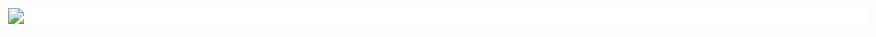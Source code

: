   <tr onmouseout="dreamfusion_stop()" onmouseover="dreamfusion_start()"  bgcolor="#ffffd0">
    <td style="padding:20px;width:25%;vertical-align:middle">
      <div class="one">
        <div class="two" id='dreamfusion_image'><video  width=100% height=100% muted autoplay loop>
        <source src="images/dreamfusion.mp4" type="video/mp4">
        Your browser does not support the video tag.
        </video></div>
        <img src='images/dreamfusion.jpg' width="160">
      </div>
      <script type="text/javascript">
        function dreamfusion_start() {
          document.getElementById('dreamfusion_image').style.opacity = "1";
        }

        function dreamfusion_stop() {
          document.getElementById('dreamfusion_image').style.opacity = "0";
        }
        dreamfusion_stop()
      </script>
    </td>
    <td style="padding:20px;width:75%;vertical-align:middle">
      <a href="https://dreamfusion3d.github.io/">
        <span class="papertitle">DreamFusion: Text-to-3D using 2D Diffusion</span>
      </a>
      <br>
      <a href="https://cs.stanford.edu/~poole/">Ben Poole</a>,
      <a href="https://www.ajayj.com/">Ajay Jain</a>,
      <strong>Jonathan T. Barron</strong>,
      <a href="https://bmild.github.io/">Ben Mildenhall</a>
      <br>
      <em>ICLR</em>, 2023 &nbsp <font color="red"><strong>(Oral Presentation, Outstanding Paper Award)</strong></font>
      <br>
      <a href="https://dreamfusion3d.github.io/">project page</a>
      /
      <a href="https://arxiv.org/abs/2209.14988">arXiv</a>
      /
      <a href="https://dreamfusion3d.github.io/gallery.html">gallery</a>
      <p></p>
      <p>
      We optimize a NeRF from scratch using a pretrained text-to-image diffusion model to do text-to-3D generative modeling.
      </p>
    </td>
  </tr>

  <tr onmouseout="guandao_stop()" onmouseover="guandao_start()">
  <td style="padding:20px;width:25%;vertical-align:middle">
    <div class="one">
      <div class="two" id='guandao_image'>
        <img src='images/guandao_after.png' width="160"></div>
      <img src='images/guandao_before.png' width="160">
    </div>
    <script type="text/javascript">
      function guandao_start() {
        document.getElementById('guandao_image').style.opacity = "1";
      }

